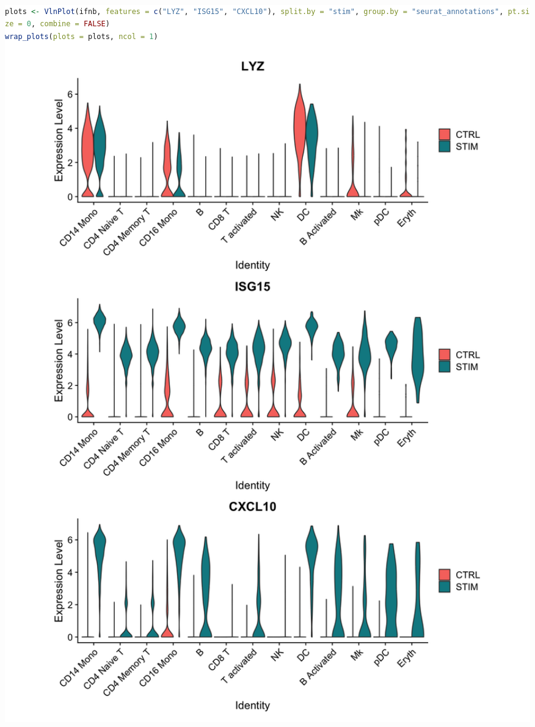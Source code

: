 

``` r
plots <- VlnPlot(ifnb, features = c("LYZ", "ISG15", "CXCL10"), split.by = "stim", group.by = "seurat_annotations", pt.size = 0, combine = FALSE)
wrap_plots(plots = plots, ncol = 1)
```

<img src="01-1-4-scRNA-Seq-integration_files/figure-html/unnamed-chunk-15-1.png" width="768" style="display: block; margin: auto;" />
